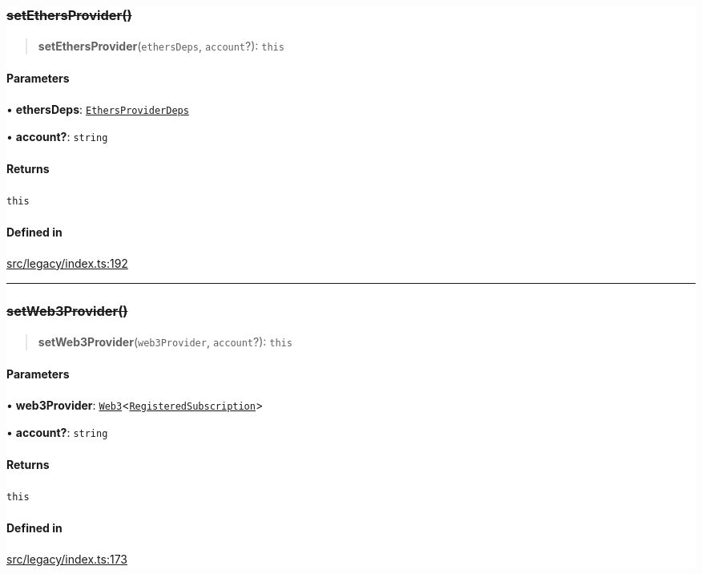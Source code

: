 ### ~~setEthersProvider()~~

> **setEthersProvider**(`ethersDeps`, `account`?): `this`

#### Parameters

• **ethersDeps**: [`EthersProviderDeps`](../type-aliases/EthersProviderDeps.md)

• **account?**: `string`

#### Returns

`this`

#### Defined in

[src/legacy/index.ts:192](https://github.com/paraswap/paraswap-sdk/blob/master/src/legacy/index.ts#L192)

***

### ~~setWeb3Provider()~~

> **setWeb3Provider**(`web3Provider`, `account`?): `this`

#### Parameters

• **web3Provider**: [`Web3`](../-internal-/classes/Web3.md)\<[`RegisteredSubscription`](../-internal-/type-aliases/RegisteredSubscription.md)\>

• **account?**: `string`

#### Returns

`this`

#### Defined in

[src/legacy/index.ts:173](https://github.com/paraswap/paraswap-sdk/blob/master/src/legacy/index.ts#L173)
